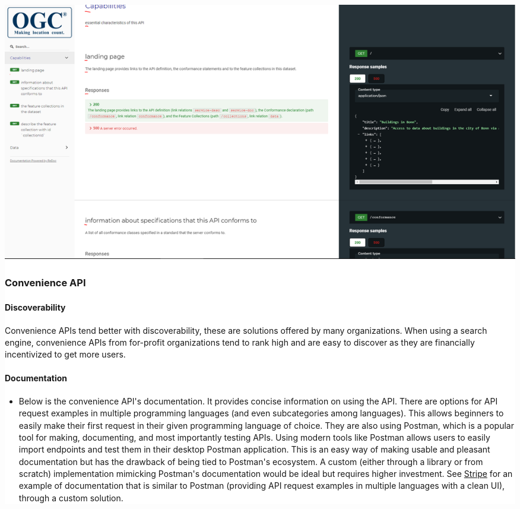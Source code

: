   ![OGC ReDoc](../November-4-2021/assets/ogc-redoc.png)

### Convenience API

#### Discoverability

Convenience APIs tend better with discoverability, these are solutions offered by many organizations. When using a
search engine, convenience APIs from for-profit organizations tend to rank high and are easy to discover as they are
financially incentivized to get more users.

#### Documentation

- Below is the convenience API's documentation. It provides concise information on using the API. There are options for
  API request examples in multiple programming languages (and even subcategories among languages). This allows beginners
  to easily make their first request in their given programming language of choice. They are also using Postman, which
  is a popular tool for making, documenting, and most importantly testing APIs. Using modern tools like Postman allows
  users to easily import endpoints and test them in their desktop Postman application. This is an easy way of making
  usable and pleasant documentation but has the drawback of being tied to Postman's ecosystem. A custom (either through
  a library or from scratch) implementation mimicking Postman's documentation would be ideal but requires higher
  investment. See [Stripe](https://stripe.com/docs/api/payouts/create?lang=go) for an example of documentation that is
  similar to Postman (providing API request examples in multiple languages with a clean UI), through a custom solution.
